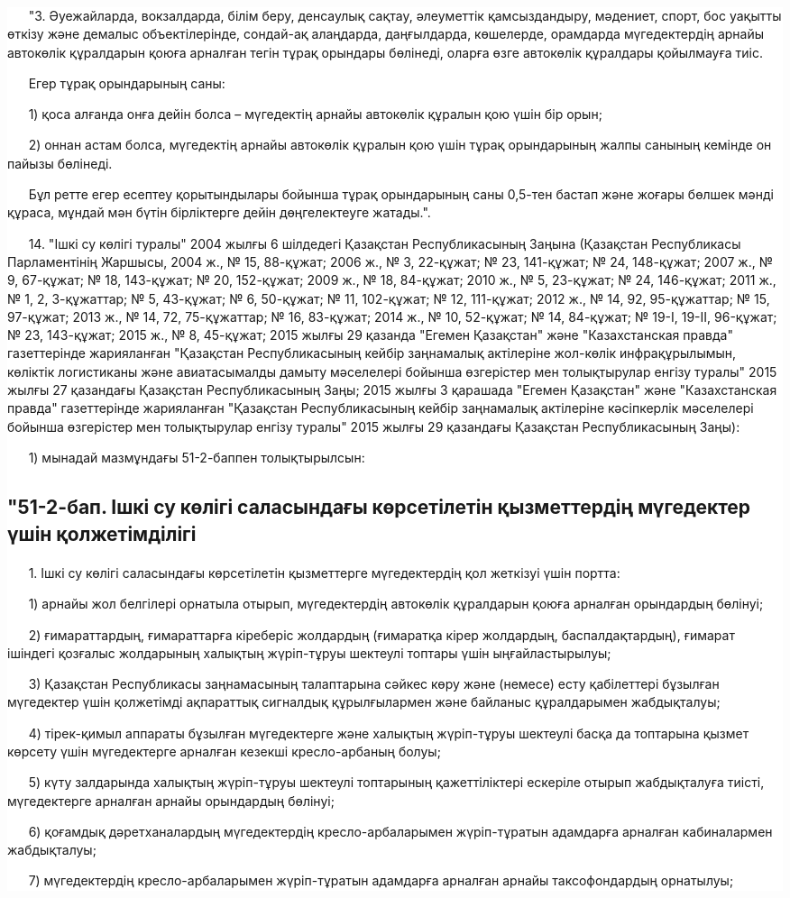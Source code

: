       "3. Әуежайларда, вокзалдарда, білім беру, денсаулық сақтау, әлеуметтік қамсыздандыру, мәдениет, спорт, бос уақытты өткізу және демалыс объектілерінде, сондай-ақ алаңдарда, даңғылдарда, көшелерде, орамдарда мүгедектердің арнайы автокөлік құралдарын қоюға арналған тегін тұрақ орындары бөлінеді, оларға өзге автокөлік құралдары қойылмауға тиіс.

      Егер тұрақ орындарының саны:

      1) қоса алғанда онға дейін болса – мүгедектің арнайы автокөлік құралын қою үшін бір орын;

      2) оннан астам болса, мүгедектің арнайы автокөлік құралын қою үшін тұрақ орындарының жалпы санының кемінде он пайызы бөлінеді.

      Бұл ретте егер есептеу қорытындылары бойынша тұрақ орындарының саны 0,5-тен бастап және жоғары бөлшек мәнді құраса, мұндай мән бүтін бірліктерге дейін дөңгелектеуге жатады.".

      14. "Iшкi су көлiгi туралы" 2004 жылғы 6 шілдедегі Қазақстан Республикасының Заңына (Қазақстан Республикасы Парламентінің Жаршысы, 2004 ж., № 15, 88-құжат; 2006 ж., № 3, 22-құжат; № 23, 141-құжат; № 24, 148-құжат; 2007 ж., № 9, 67-құжат; № 18, 143-құжат; № 20, 152-құжат; 2009 ж., № 18, 84-құжат; 2010 ж., № 5, 23-құжат; № 24, 146-құжат; 2011 ж., № 1, 2, 3-құжаттар; № 5, 43-құжат; № 6, 50-құжат; № 11, 102-құжат; № 12, 111-құжат; 2012 ж., № 14, 92, 95-құжаттар; № 15, 97-құжат; 2013 ж., № 14, 72, 75-құжаттар; № 16, 83-құжат; 2014 ж., № 10, 52-құжат; № 14, 84-құжат; № 19-I, 19-II, 96-құжат; № 23, 143-құжат; 2015 ж., № 8, 45-құжат; 2015 жылғы 29 қазанда "Егемен Қазақстан" және "Казахстанская правда" газеттерінде жарияланған "Қазақстан Республикасының кейбір заңнамалық актілеріне жол-көлік инфрақұрылымын, көліктік логистиканы және авиатасымалды дамыту мәселелері бойынша өзгерістер мен толықтырулар енгізу туралы" 2015 жылғы 27 қазандағы Қазақстан Республикасының Заңы; 2015 жылғы 3 қарашада "Егемен Қазақстан" және "Казахстанская правда" газеттерінде жарияланған "Қазақстан Республикасының кейбір заңнамалық актілеріне кәсіпкерлік мәселелері бойынша өзгерістер мен толықтырулар енгізу туралы" 2015 жылғы 29 қазандағы Қазақстан Республикасының Заңы):

      1) мынадай мазмұндағы 51-2-баппен толықтырылсын:

## "51-2-бап. Ішкі су көлігі саласындағы көрсетілетін қызметтердің мүгедектер үшін қолжетімділігі

      1. Ішкі су көлігі саласындағы көрсетілетін қызметтерге мүгедектердің қол жеткізуі үшін портта:

      1) арнайы жол белгілері орнатыла отырып, мүгедектердің автокөлік құралдарын қоюға арналған орындардың бөлінуі;

      2) ғимараттардың, ғимараттарға кіреберіс жолдардың (ғимаратқа кірер жолдардың, баспалдақтардың), ғимарат ішіндегі қозғалыс жолдарының халықтың жүріп-тұруы шектеулі топтары үшін ыңғайластырылуы;

      3) Қазақстан Республикасы заңнамасының талаптарына сәйкес көру және (немесе) есту қабілеттері бұзылған мүгедектер үшін қолжетімді ақпараттық сигналдық құрылғылармен және байланыс құралдарымен жабдықталуы;

      4) тірек-қимыл аппараты бұзылған мүгедектерге және халықтың жүріп-тұруы шектеулі басқа да топтарына қызмет көрсету үшін мүгедектерге арналған кезекші кресло-арбаның болуы;

      5) күту залдарында халықтың жүріп-тұруы шектеулі топтарының қажеттіліктері ескеріле отырып жабдықталуға тиісті, мүгедектерге арналған арнайы орындардың бөлінуі;

      6) қоғамдық дәретханалардың мүгедектердің кресло-арбаларымен жүріп-тұратын адамдарға арналған кабиналармен жабдықталуы;

      7) мүгедектердің кресло-арбаларымен жүріп-тұратын адамдарға арналған арнайы таксофондардың орнатылуы;
